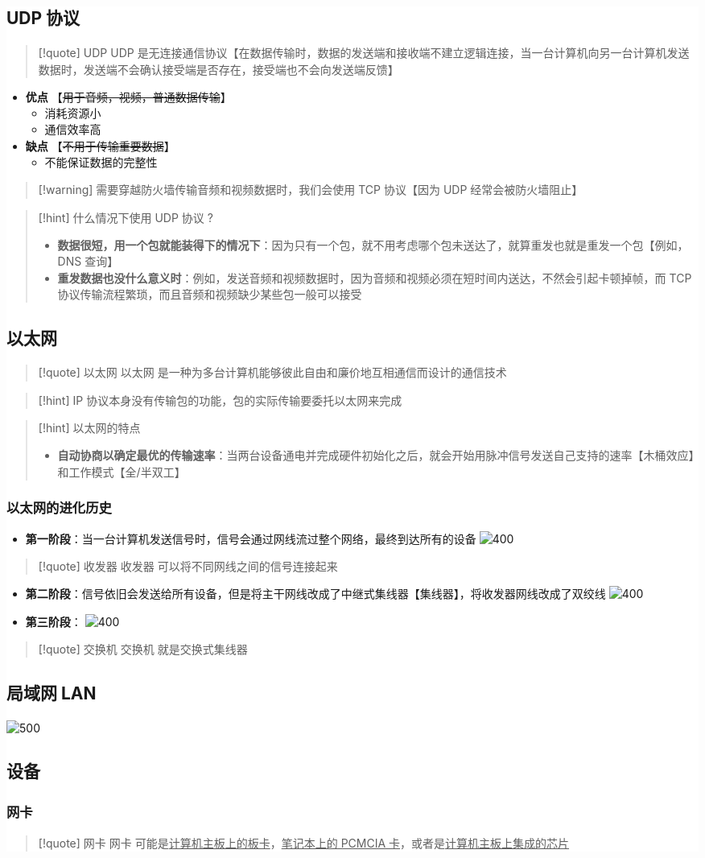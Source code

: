 ## UDP 协议
>[!quote] UDP
>UDP 是无连接通信协议【在数据传输时，数据的发送端和接收端不建立逻辑连接，当一台计算机向另一台计算机发送数据时，发送端不会确认接受端是否存在，接受端也不会向发送端反馈】

- **优点** 【~~用于音频，视频，普通数据传输~~】
	- 消耗资源小
	- 通信效率高
- **缺点** 【~~不用于传输重要数据~~】
	- 不能保证数据的完整性

>[!warning] 需要穿越防火墙传输音频和视频数据时，我们会使用 TCP 协议【因为 UDP 经常会被防火墙阻止】

>[!hint] 什么情况下使用 UDP 协议 ?
> - **数据很短，用一个包就能装得下的情况下**：因为只有一个包，就不用考虑哪个包未送达了，就算重发也就是重发一个包【例如，DNS 查询】
> - **重发数据也没什么意义时**：例如，发送音频和视频数据时，因为音频和视频必须在短时间内送达，不然会引起卡顿掉帧，而 TCP 协议传输流程繁琐，而且音频和视频缺少某些包一般可以接受

## 以太网
>[!quote] 以太网
>以太网 是一种为多台计算机能够彼此自由和廉价地互相通信而设计的通信技术

>[!hint] IP 协议本身没有传输包的功能，包的实际传输要委托以太网来完成

>[!hint] 以太网的特点
>- **自动协商以确定最优的传输速率**：当两台设备通电并完成硬件初始化之后，就会开始用脉冲信号发送自己支持的速率【木桶效应】和工作模式【全/半双工】

### 以太网的进化历史
- **第一阶段**：当一台计算机发送信号时，信号会通过网线流过整个网络，最终到达所有的设备
![400](https://obsidian-1307744200.cos.ap-guangzhou.myqcloud.com/%E5%9B%BE%E7%89%87/202404141411375.png)


>[!quote] 收发器
>收发器 可以将不同网线之间的信号连接起来

- **第二阶段**：信号依旧会发送给所有设备，但是将主干网线改成了中继式集线器【集线器】，将收发器网线改成了双绞线
![400](https://obsidian-1307744200.cos.ap-guangzhou.myqcloud.com/%E5%9B%BE%E7%89%87/202404141413969.png)

- **第三阶段**：
![400](https://obsidian-1307744200.cos.ap-guangzhou.myqcloud.com/%E5%9B%BE%E7%89%87/202404141414972.png)

>[!quote] 交换机
>交换机 就是交换式集线器

## 局域网 LAN
![500](https://obsidian-1307744200.cos.ap-guangzhou.myqcloud.com/%E5%9B%BE%E7%89%87/202404141416924.png)

## 设备
### 网卡
>[!quote] 网卡
>网卡 可能是<u>计算机主板上的板卡</u>，<u>笔记本上的 PCMCIA 卡</u>，或者是<u>计算机主板上集成的芯片</u>
